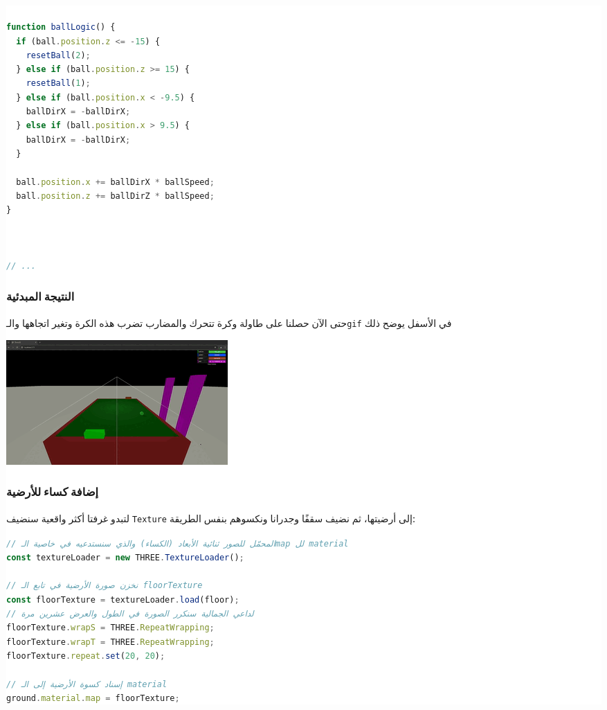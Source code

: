 ```javascript

function ballLogic() {
  if (ball.position.z <= -15) {
    resetBall(2);
  } else if (ball.position.z >= 15) {
    resetBall(1);
  } else if (ball.position.x < -9.5) {
    ballDirX = -ballDirX;
  } else if (ball.position.x > 9.5) {
    ballDirX = -ballDirX;
  }

  ball.position.x += ballDirX * ballSpeed;
  ball.position.z += ballDirZ * ballSpeed;
}



// ...
```

### النتيجة المبدئية
حتى الآن حصلنا على طاولة وكرة تتحرك والمضارب تضرب هذه الكرة وتغير اتجاهها والـ`gif` في الأسفل يوضح ذلك

![](../../images/output.gif)




### إضافة كساء للأرضية

لتبدو غرفتا أكثر واقعية سنضيف `Texture` إلى أرضيتها، ثم نضيف سقفًا وجدرانا ونكسوهم بنفس الطريقة:
```javascript
// المحمّل للصور ثنائية الأبعاد (الكساء) والذي سنستدعيه في خاصية الـmap لل material
const textureLoader = new THREE.TextureLoader();

// نخزن صورة الأرضية في تابع الـ floorTexture
const floorTexture = textureLoader.load(floor);
// لداعي الجمالية سنكرر الصورة في الطول والعرض عشرين مرة
floorTexture.wrapS = THREE.RepeatWrapping;
floorTexture.wrapT = THREE.RepeatWrapping;
floorTexture.repeat.set(20, 20);

// إسناد كسوة الأرضية إلى الـ material
ground.material.map = floorTexture;
```
